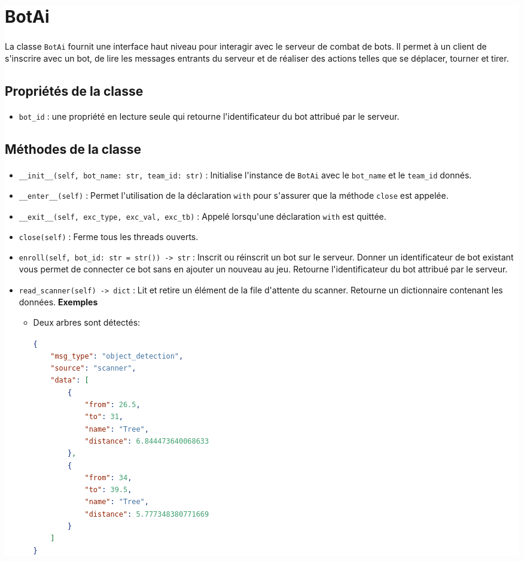 # BotAi

La classe `BotAi` fournit une interface haut niveau pour interagir avec le serveur de combat de bots. Il permet à un client de s'inscrire avec un bot, de lire les messages entrants du serveur et de réaliser des actions telles que se déplacer, tourner et tirer.

## Propriétés de la classe

- `bot_id` : une propriété en lecture seule qui retourne l'identificateur du bot attribué par le serveur.

## Méthodes de la classe

- `__init__(self, bot_name: str, team_id: str)` : Initialise l'instance de `BotAi` avec le `bot_name` et le `team_id` donnés.

- `__enter__(self)` : Permet l'utilisation de la déclaration `with` pour s'assurer que la méthode `close` est appelée.

- `__exit__(self, exc_type, exc_val, exc_tb)` : Appelé lorsqu'une déclaration `with` est quittée.

- `close(self)` : Ferme tous les threads ouverts.

- `enroll(self, bot_id: str = str()) -> str` : Inscrit ou réinscrit un bot sur le serveur. Donner un identificateur de bot existant vous permet de connecter ce bot sans en ajouter un nouveau au jeu. Retourne l'identificateur du bot attribué par le serveur.

- `read_scanner(self) -> dict` : Lit et retire un élément de la file d'attente du scanner. Retourne un dictionnaire contenant les données.
**Exemples**
  - Deux arbres sont détectés:
    ```json
    {
        "msg_type": "object_detection",
        "source": "scanner",
        "data": [
            {
                "from": 26.5,
                "to": 31,
                "name": "Tree",
                "distance": 6.844473640068633
            },
            {
                "from": 34,
                "to": 39.5,
                "name": "Tree",
                "distance": 5.777348380771669
            }
        ]
    }
    ```
